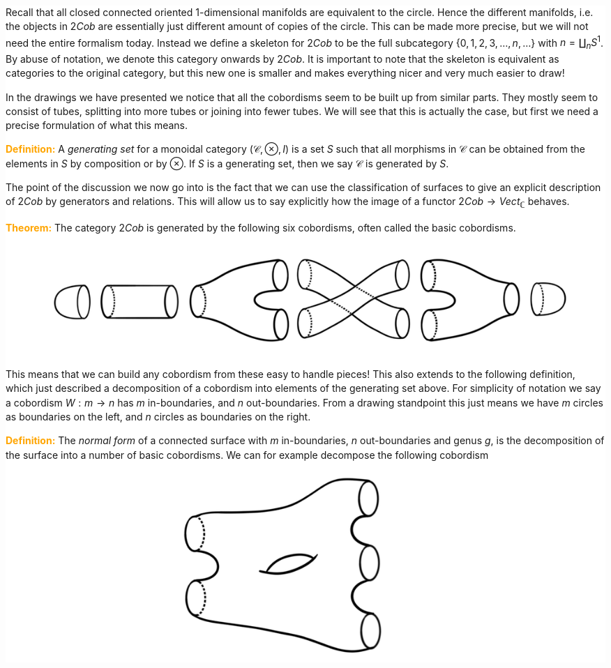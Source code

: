 Recall that all closed connected oriented 1-dimensional manifolds are equivalent to the circle. Hence the different manifolds, i.e. the objects in $2Cob$ are essentially just different amount of copies of the circle. This can be made more precise, but we will not need the entire formalism today. Instead we define a skeleton for  $2Cob$ to be the full subcategory $\{ 0, 1, 2, 3, \ldots, n, \ldots \}$ with $n=\coprod_n S^1$. By abuse of notation, we denote this category onwards by $2Cob$. It is important to note that the skeleton is equivalent as categories to the original category, but this new one is smaller and makes everything nicer and very much easier to draw!

In the drawings we have presented we notice that all the cobordisms seem to be built up from similar parts. They mostly seem to consist of tubes, splitting into more tubes or joining into fewer tubes. We will see that this is actually the case, but first we need a precise formulation of what this means.

<span style="color:orange"> **Definition:** </span> A *generating set* for a monoidal category $(\mathcal{C}, \otimes, I)$ is a set $S$ such that all morphisms in $\mathcal{C}$ can be obtained from the elements in $S$ by composition or by $\otimes$. If $S$ is a generating set, then we say $\mathcal{C}$ is generated by $S$.

The point of the discussion we now go into is the fact that we can use the classification of surfaces to give an explicit description of $2Cob$ by generators and relations. This will allow us to say explicitly how the image of a functor $2Cob\rightarrow Vect_\mathbb{C}$ behaves.

<span style="color:orange"> **Theorem:** </span> The category $2Cob$ is generated by the following six cobordisms, often called the basic cobordisms.

![Error loading image](images/generators.png)

This means that we can build any cobordism from these easy to handle pieces! This also extends to the following definition, which just described a decomposition of a cobordism into elements of the generating set above. For simplicity of notation we say a cobordism $W:m\longrightarrow n$ has $m$ in-boundaries, and $n$ out-boundaries. From a drawing standpoint this just means we have $m$ circles as boundaries on the left, and $n$ circles as boundaries on the right.

<span style="color:orange"> **Definition:** </span> The *normal form* of a connected surface with $m$ in-boundaries, $n$ out-boundaries and genus $g$, is the decomposition of the surface into a number of basic cobordisms. We can for example decompose the following cobordism

![Error loading image](images/decomposition.png)
